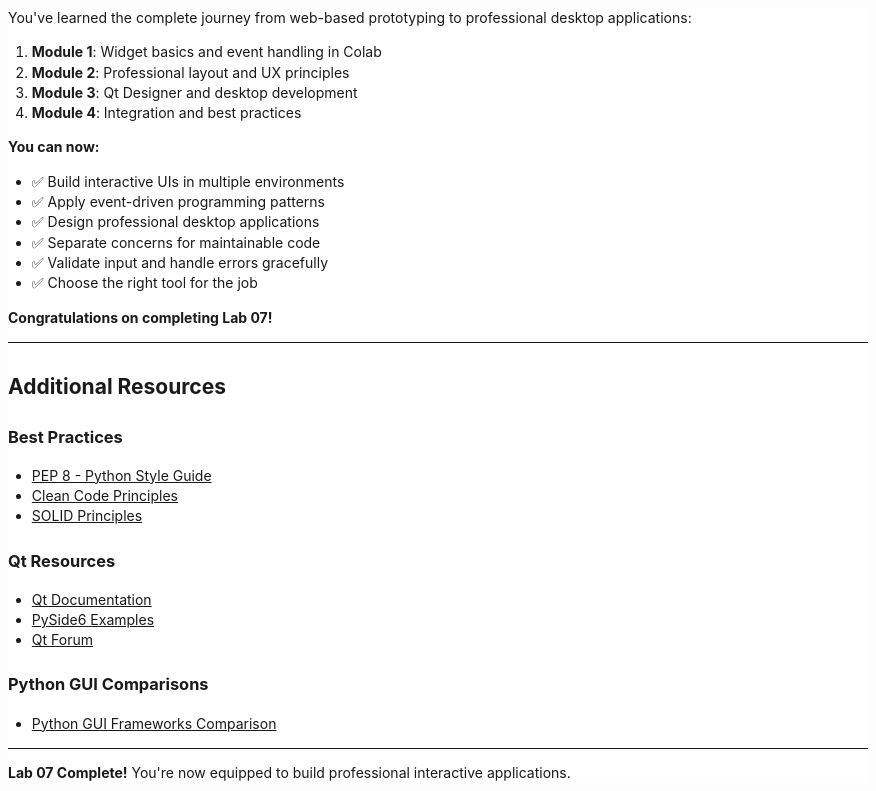 You've learned the complete journey from web-based prototyping to professional desktop applications:

1. **Module 1**: Widget basics and event handling in Colab
2. **Module 2**: Professional layout and UX principles
3. **Module 3**: Qt Designer and desktop development
4. **Module 4**: Integration and best practices

**You can now:**
- ✅ Build interactive UIs in multiple environments
- ✅ Apply event-driven programming patterns
- ✅ Design professional desktop applications
- ✅ Separate concerns for maintainable code
- ✅ Validate input and handle errors gracefully
- ✅ Choose the right tool for the job

**Congratulations on completing Lab 07!**

---

## Additional Resources

### Best Practices
- [PEP 8 - Python Style Guide](https://pep8.org/)
- [Clean Code Principles](https://clean-code-developer.com/)
- [SOLID Principles](https://en.wikipedia.org/wiki/SOLID)

### Qt Resources
- [Qt Documentation](https://doc.qt.io/)
- [PySide6 Examples](https://doc.qt.io/qtforpython-6/examples/index.html)
- [Qt Forum](https://forum.qt.io/)

### Python GUI Comparisons
- [Python GUI Frameworks Comparison](https://realpython.com/python-gui-frameworks/)

---

**Lab 07 Complete!** You're now equipped to build professional interactive applications.
